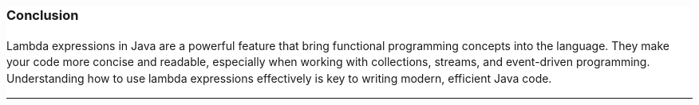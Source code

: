 ### Conclusion

Lambda expressions in Java are a powerful feature that bring functional programming concepts into the language. They
make your code more concise and readable, especially when working with collections, streams, and event-driven
programming. Understanding how to use lambda expressions effectively is key to writing modern, efficient Java code.

---